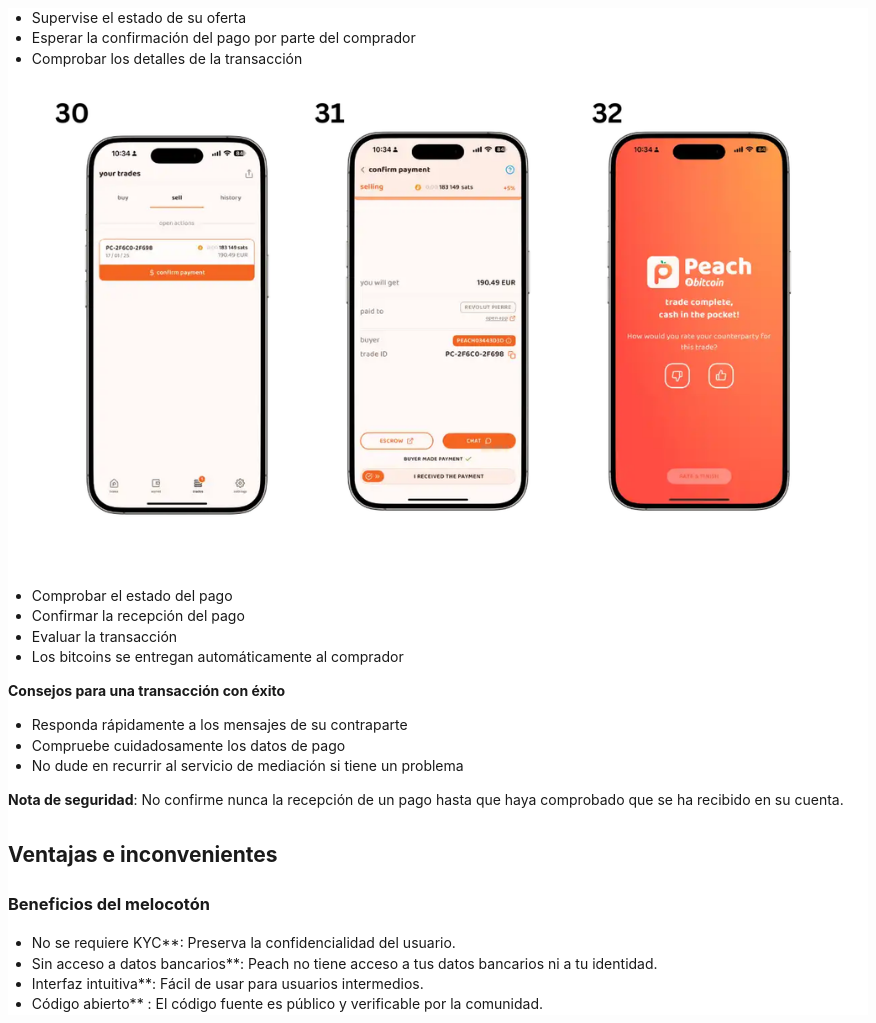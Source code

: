
- Supervise el estado de su oferta
- Esperar la confirmación del pago por parte del comprador
- Comprobar los detalles de la transacción

![Finalisation de la vente](assets/fr/12.webp)


- Comprobar el estado del pago
- Confirmar la recepción del pago
- Evaluar la transacción
- Los bitcoins se entregan automáticamente al comprador

**Consejos para una transacción con éxito**


- Responda rápidamente a los mensajes de su contraparte
- Compruebe cuidadosamente los datos de pago
- No dude en recurrir al servicio de mediación si tiene un problema

**Nota de seguridad**: No confirme nunca la recepción de un pago hasta que haya comprobado que se ha recibido en su cuenta.

## Ventajas e inconvenientes

### Beneficios del melocotón


- No se requiere KYC**: Preserva la confidencialidad del usuario.
- Sin acceso a datos bancarios**: Peach no tiene acceso a tus datos bancarios ni a tu identidad.
- Interfaz intuitiva**: Fácil de usar para usuarios intermedios.
- Código abierto** : El código fuente es público y verificable por la comunidad.
